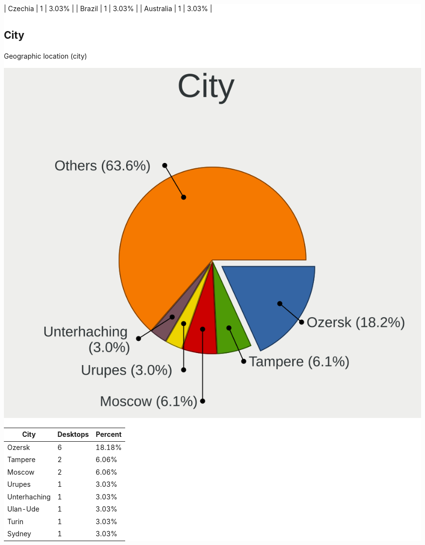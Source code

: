 | Czechia      | 1        | 3.03%   |
| Brazil       | 1        | 3.03%   |
| Australia    | 1        | 3.03%   |

City
----

Geographic location (city)

![City](./images/pie_chart_bsd/node_city.svg)


| City                  | Desktops | Percent |
|-----------------------|----------|---------|
| Ozersk                | 6        | 18.18%  |
| Tampere               | 2        | 6.06%   |
| Moscow                | 2        | 6.06%   |
| Urupes                | 1        | 3.03%   |
| Unterhaching          | 1        | 3.03%   |
| Ulan-Ude              | 1        | 3.03%   |
| Turin                 | 1        | 3.03%   |
| Sydney                | 1        | 3.03%   |